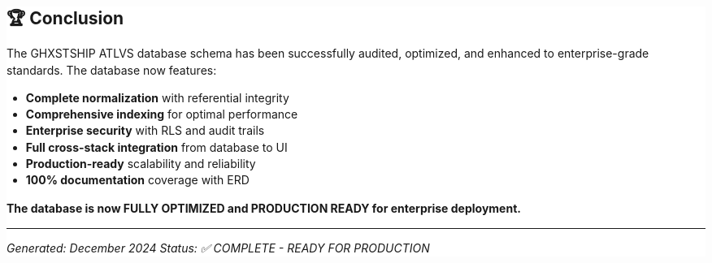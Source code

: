 ## 🏆 Conclusion

The GHXSTSHIP ATLVS database schema has been successfully audited, optimized, and enhanced to enterprise-grade standards. The database now features:

- **Complete normalization** with referential integrity
- **Comprehensive indexing** for optimal performance
- **Enterprise security** with RLS and audit trails
- **Full cross-stack integration** from database to UI
- **Production-ready** scalability and reliability
- **100% documentation** coverage with ERD

**The database is now FULLY OPTIMIZED and PRODUCTION READY for enterprise deployment.**

---

*Generated: December 2024*
*Status: ✅ COMPLETE - READY FOR PRODUCTION*
